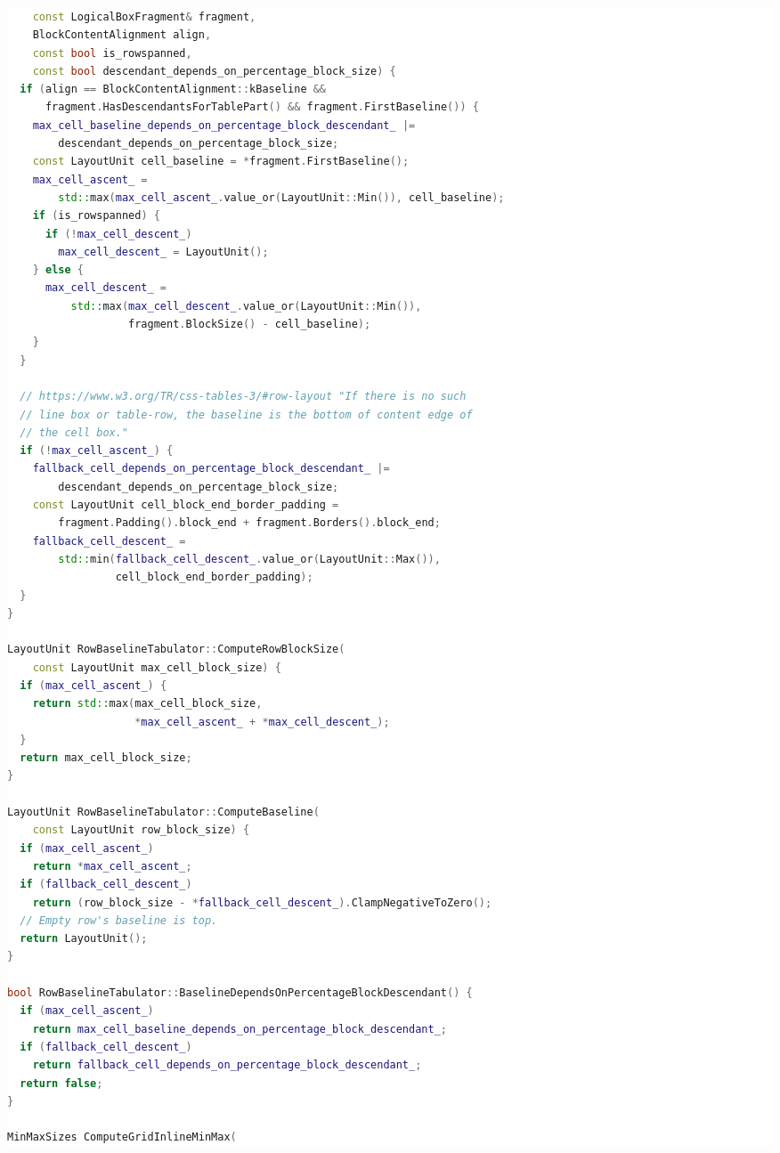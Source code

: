 ```cpp
    const LogicalBoxFragment& fragment,
    BlockContentAlignment align,
    const bool is_rowspanned,
    const bool descendant_depends_on_percentage_block_size) {
  if (align == BlockContentAlignment::kBaseline &&
      fragment.HasDescendantsForTablePart() && fragment.FirstBaseline()) {
    max_cell_baseline_depends_on_percentage_block_descendant_ |=
        descendant_depends_on_percentage_block_size;
    const LayoutUnit cell_baseline = *fragment.FirstBaseline();
    max_cell_ascent_ =
        std::max(max_cell_ascent_.value_or(LayoutUnit::Min()), cell_baseline);
    if (is_rowspanned) {
      if (!max_cell_descent_)
        max_cell_descent_ = LayoutUnit();
    } else {
      max_cell_descent_ =
          std::max(max_cell_descent_.value_or(LayoutUnit::Min()),
                   fragment.BlockSize() - cell_baseline);
    }
  }

  // https://www.w3.org/TR/css-tables-3/#row-layout "If there is no such
  // line box or table-row, the baseline is the bottom of content edge of
  // the cell box."
  if (!max_cell_ascent_) {
    fallback_cell_depends_on_percentage_block_descendant_ |=
        descendant_depends_on_percentage_block_size;
    const LayoutUnit cell_block_end_border_padding =
        fragment.Padding().block_end + fragment.Borders().block_end;
    fallback_cell_descent_ =
        std::min(fallback_cell_descent_.value_or(LayoutUnit::Max()),
                 cell_block_end_border_padding);
  }
}

LayoutUnit RowBaselineTabulator::ComputeRowBlockSize(
    const LayoutUnit max_cell_block_size) {
  if (max_cell_ascent_) {
    return std::max(max_cell_block_size,
                    *max_cell_ascent_ + *max_cell_descent_);
  }
  return max_cell_block_size;
}

LayoutUnit RowBaselineTabulator::ComputeBaseline(
    const LayoutUnit row_block_size) {
  if (max_cell_ascent_)
    return *max_cell_ascent_;
  if (fallback_cell_descent_)
    return (row_block_size - *fallback_cell_descent_).ClampNegativeToZero();
  // Empty row's baseline is top.
  return LayoutUnit();
}

bool RowBaselineTabulator::BaselineDependsOnPercentageBlockDescendant() {
  if (max_cell_ascent_)
    return max_cell_baseline_depends_on_percentage_block_descendant_;
  if (fallback_cell_descent_)
    return fallback_cell_depends_on_percentage_block_descendant_;
  return false;
}

MinMaxSizes ComputeGridInlineMinMax(
```